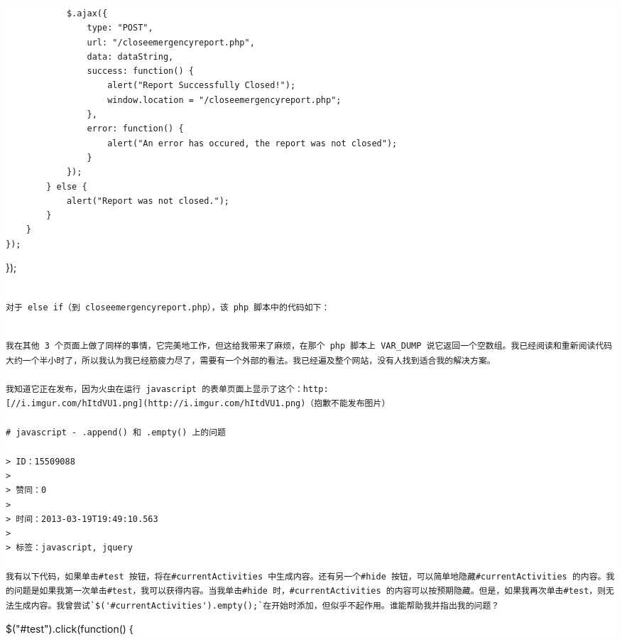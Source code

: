                 $.ajax({
                    type: "POST",
                    url: "/closeemergencyreport.php",
                    data: dataString,
                    success: function() {
                        alert("Report Successfully Closed!");
                        window.location = "/closeemergencyreport.php";
                    },
                    error: function() {
                        alert("An error has occured, the report was not closed");
                    }
                });
            } else {
                alert("Report was not closed.");
            }
        }
    });
}); 
```

对于 else if（到 closeemergencyreport.php），该 php 脚本中的代码如下：

```
<?php

require_once("models/config.php");
require_once("models/header.php");
require_once("models/dbconnect.php");

$reportid = $_POST['reportid'];

var_dump($_POST);

$sql = "UPDATE emergency_report SET report_closed = '1' WHERE report_id IN ( $reportid )";
//execute and test if succesful
$result = mysql_query($sql) or die(mysql_error());
if($result){
} else{
}
?> 
```

我在其他 3 个页面上做了同样的事情，它完美地工作，但这给我带来了麻烦，在那个 php 脚本上 VAR_DUMP 说它返回一个空数组。我已经阅读和重新阅读代码大约一个半小时了，所以我认为我已经筋疲力尽了，需要有一个外部的看法。我已经遍及整个网站，没有人找到适合我的解决方案。

我知道它正在发布，因为火虫在运行 javascript 的表单页面上显示了这个：http:
[//i.imgur.com/hItdVU1.png](http://i.imgur.com/hItdVU1.png)（抱歉不能发布图片）

# javascript - .append() 和 .empty() 上的问题

> ID：15509088
> 
> 赞同：0
> 
> 时间：2013-03-19T19:49:10.563
> 
> 标签：javascript, jquery

我有以下代码，如果单击#test 按钮，将在#currentActivities 中生成内容。还有另一个#hide 按钮，可以简单地隐藏#currentActivities 的内容。我的问题是如果我第一次单击#test，我可以获得内容。当我单击#hide 时，#currentActivities 的内容可以按预期隐藏。但是，如果我再次单击#test，则无法生成内容。我曾尝试`$('#currentActivities').empty();`在开始时添加，但似乎不起作用。谁能帮助我并指出我的问题？

```
$("#test").click(function() {
